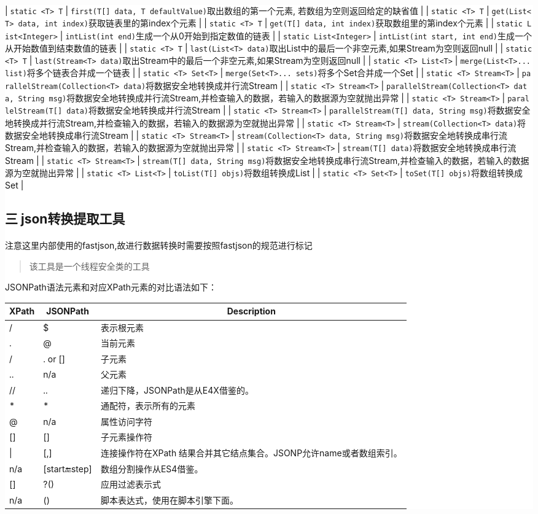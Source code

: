 | `static <T> T`         | `first(T[] data, T defaultValue)`取出数组的第一个元素, 若数组为空则返回给定的缺省值 |
| `static <T> T`         | `get(List<T> data, int index)`获取链表里的第index个元素      |
| `static <T> T`         | `get(T[] data, int index)`获取数组里的第index个元素          |
| `static List<Integer>` | `intList(int end)`生成一个从0开始到指定数值的链表            |
| `static List<Integer>` | `intList(int start, int end)`生成一个从开始数值到结束数值的链表 |
| `static <T> T`         | `last(List<T> data)`取出List中的最后一个非空元素,如果Stream为空则返回null |
| `static <T> T`         | `last(Stream<T> data)`取出Stream中的最后一个非空元素,如果Stream为空则返回null |
| `static <T> List<T>`   | `merge(List<T>... list)`将多个链表合并成一个链表             |
| `static <T> Set<T>`    | `merge(Set<T>... sets)`将多个Set合并成一个Set                |
| `static <T> Stream<T>` | `parallelStream(Collection<T> data)`将数据安全地转换成并行流Stream |
| `static <T> Stream<T>` | `parallelStream(Collection<T> data, String msg)`将数据安全地转换成并行流Stream,并检查输入的数据，若输入的数据源为空就抛出异常 |
| `static <T> Stream<T>` | `parallelStream(T[] data)`将数据安全地转换成并行流Stream     |
| `static <T> Stream<T>` | `parallelStream(T[] data, String msg)`将数据安全地转换成并行流Stream,并检查输入的数据，若输入的数据源为空就抛出异常 |
| `static <T> Stream<T>` | `stream(Collection<T> data)`将数据安全地转换成串行流Stream   |
| `static <T> Stream<T>` | `stream(Collection<T> data, String msg)`将数据安全地转换成串行流Stream,并检查输入的数据，若输入的数据源为空就抛出异常 |
| `static <T> Stream<T>` | `stream(T[] data)`将数据安全地转换成串行流Stream             |
| `static <T> Stream<T>` | `stream(T[] data, String msg)`将数据安全地转换成串行流Stream,并检查输入的数据，若输入的数据源为空就抛出异常 |
| `static <T> List<T>`   | `toList(T[] objs)`将数组转换成List                           |
| `static <T> Set<T>`    | `toSet(T[] objs)`将数组转换成Set                             |

## 三 json转换提取工具

注意这里内部使用的fastjson,故进行数据转换时需要按照fastjson的规范进行标记

> 该工具是一个线程安全类的工具

JSONPath语法元素和对应XPath元素的对比语法如下：

| **XPath** | **JSONPath**     | **Description**                                              |
| --------- | ---------------- | ------------------------------------------------------------ |
| /         | $                | 表示根元素                                                   |
| .         | @                | 当前元素                                                     |
| /         | . or []          | 子元素                                                       |
| ..        | n/a              | 父元素                                                       |
| //        | ..               | 递归下降，JSONPath是从E4X借鉴的。                            |
| *         | *                | 通配符，表示所有的元素                                       |
| @         | n/a              | 属性访问字符                                                 |
| []        | []               | 子元素操作符                                                 |
| \|        | [,]              | 连接操作符在XPath 结果合并其它结点集合。JSONP允许name或者数组索引。 |
| n/a       | [start:end:step] | 数组分割操作从ES4借鉴。                                      |
| []        | ?()              | 应用过滤表示式                                               |
| n/a       | ()               | 脚本表达式，使用在脚本引擎下面。                             |